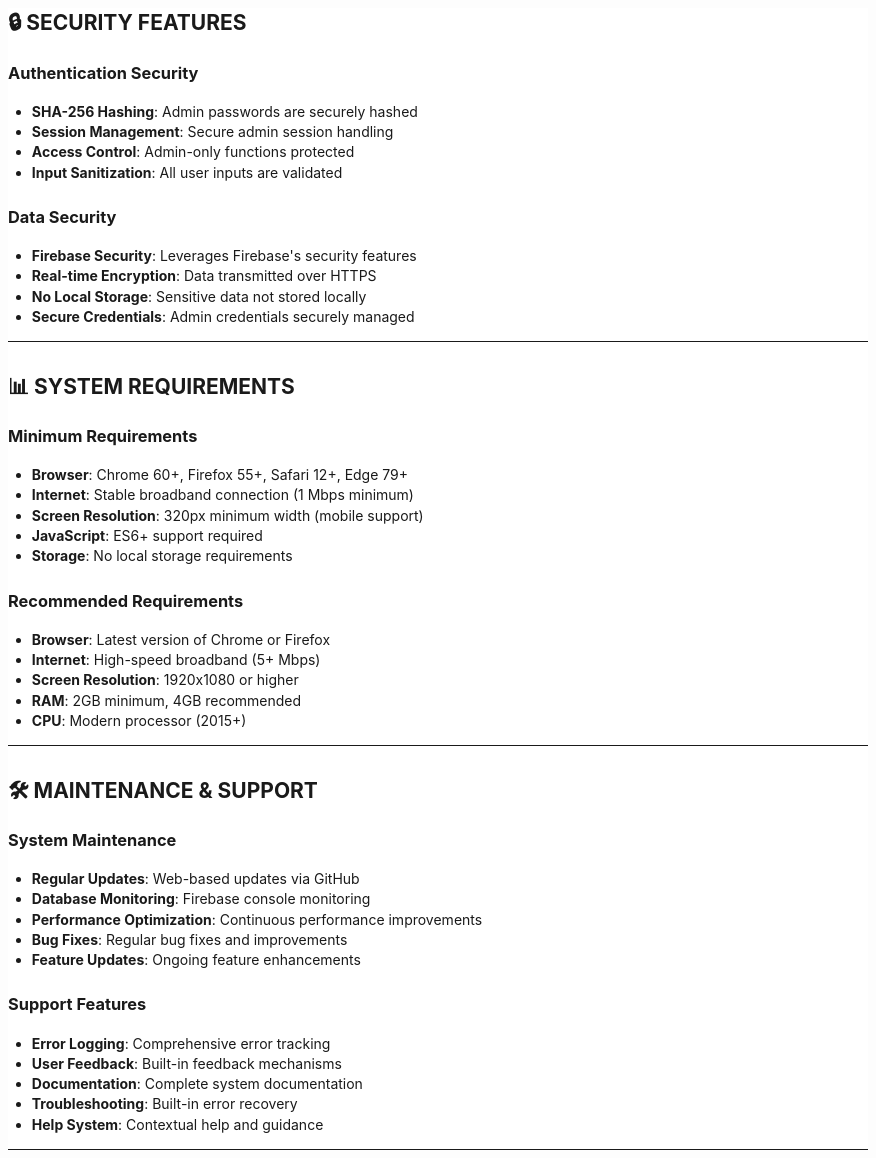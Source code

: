 
## 🔒 **SECURITY FEATURES**

### **Authentication Security**
- **SHA-256 Hashing**: Admin passwords are securely hashed
- **Session Management**: Secure admin session handling
- **Access Control**: Admin-only functions protected
- **Input Sanitization**: All user inputs are validated

### **Data Security**
- **Firebase Security**: Leverages Firebase's security features
- **Real-time Encryption**: Data transmitted over HTTPS
- **No Local Storage**: Sensitive data not stored locally
- **Secure Credentials**: Admin credentials securely managed

---

## 📊 **SYSTEM REQUIREMENTS**

### **Minimum Requirements**
- **Browser**: Chrome 60+, Firefox 55+, Safari 12+, Edge 79+
- **Internet**: Stable broadband connection (1 Mbps minimum)
- **Screen Resolution**: 320px minimum width (mobile support)
- **JavaScript**: ES6+ support required
- **Storage**: No local storage requirements

### **Recommended Requirements**
- **Browser**: Latest version of Chrome or Firefox
- **Internet**: High-speed broadband (5+ Mbps)
- **Screen Resolution**: 1920x1080 or higher
- **RAM**: 2GB minimum, 4GB recommended
- **CPU**: Modern processor (2015+)

---

## 🛠️ **MAINTENANCE & SUPPORT**

### **System Maintenance**
- **Regular Updates**: Web-based updates via GitHub
- **Database Monitoring**: Firebase console monitoring
- **Performance Optimization**: Continuous performance improvements
- **Bug Fixes**: Regular bug fixes and improvements
- **Feature Updates**: Ongoing feature enhancements

### **Support Features**
- **Error Logging**: Comprehensive error tracking
- **User Feedback**: Built-in feedback mechanisms
- **Documentation**: Complete system documentation
- **Troubleshooting**: Built-in error recovery
- **Help System**: Contextual help and guidance

---